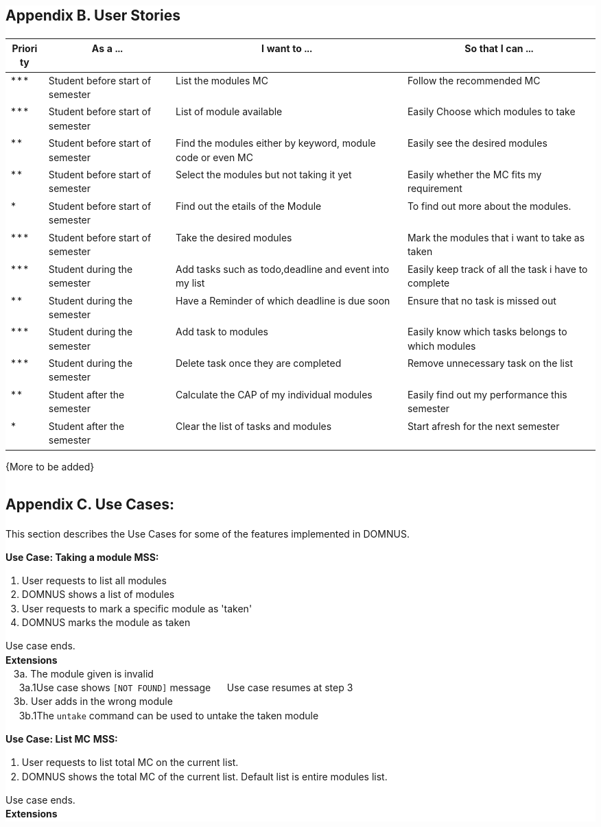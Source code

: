 ## Appendix B. User Stories

|Priority| As a ... | I want to ... | So that I can ...|
|--------|----------|---------------|------------------|
| *** |Student before start of semester|List the modules MC|Follow the recommended MC |
| *** |Student before start of semester|List of module available|Easily Choose which modules to take|
| ** |Student before start of semester|Find the modules either by keyword, module code or even MC |Easily see the desired modules |
| ** |Student before start of semester|Select the modules but not taking it yet |Easily whether the MC fits my requirement |
| *  |Student before start of semester|Find out the etails of the Module|To find out more about the modules.|
| *** |Student before start of semester|Take the desired modules|Mark the modules that i want to take as taken  |
| *** |Student during the semester|Add tasks such as todo,deadline and event into my list|Easily keep track of all the task i have to complete  |
| ** |Student during the semester|Have a Reminder of which deadline is due soon|Ensure that no task is missed out  |
| *** |Student during the semester|Add task to modules |Easily know which tasks belongs to which modules  |
| *** |Student during the semester|Delete task once they are completed |Remove unnecessary task on the list |
| ** |Student after the semester|Calculate the CAP of my individual modules|Easily find out my performance this semester |
| * |Student after the semester|Clear the list of tasks and modules|Start afresh for the next semester |

{More to be added}
## Appendix C. Use Cases: 
This section describes the Use Cases for some of the features implemented in DOMNUS. 

**Use Case: Taking a module 
MSS:** 

 1. User requests to list all modules 
 2. DOMNUS shows a list of modules 
 3. User requests to mark a specific module as 'taken' 
 4. DOMNUS marks the module as taken

Use case ends.<br>
**Extensions** \
&nbsp;&nbsp;&nbsp;3a. The module given is invalid\
&nbsp;&nbsp;&nbsp;&nbsp;&nbsp;3a.1Use case shows `[NOT FOUND]` message
&nbsp;&nbsp;&nbsp;&nbsp;&nbsp;Use case resumes at step 3\
&nbsp;&nbsp;&nbsp;3b. User adds in the wrong module \
&nbsp;&nbsp;&nbsp;&nbsp;&nbsp;3b.1The `untake` command can be used to untake the taken module

**Use Case: List MC**
**MSS:**


 1. User requests to list total MC on the current list.
 2. DOMNUS shows the total MC of the current list. Default list is entire modules list.

Use case ends.<br> 
**Extensions** 
